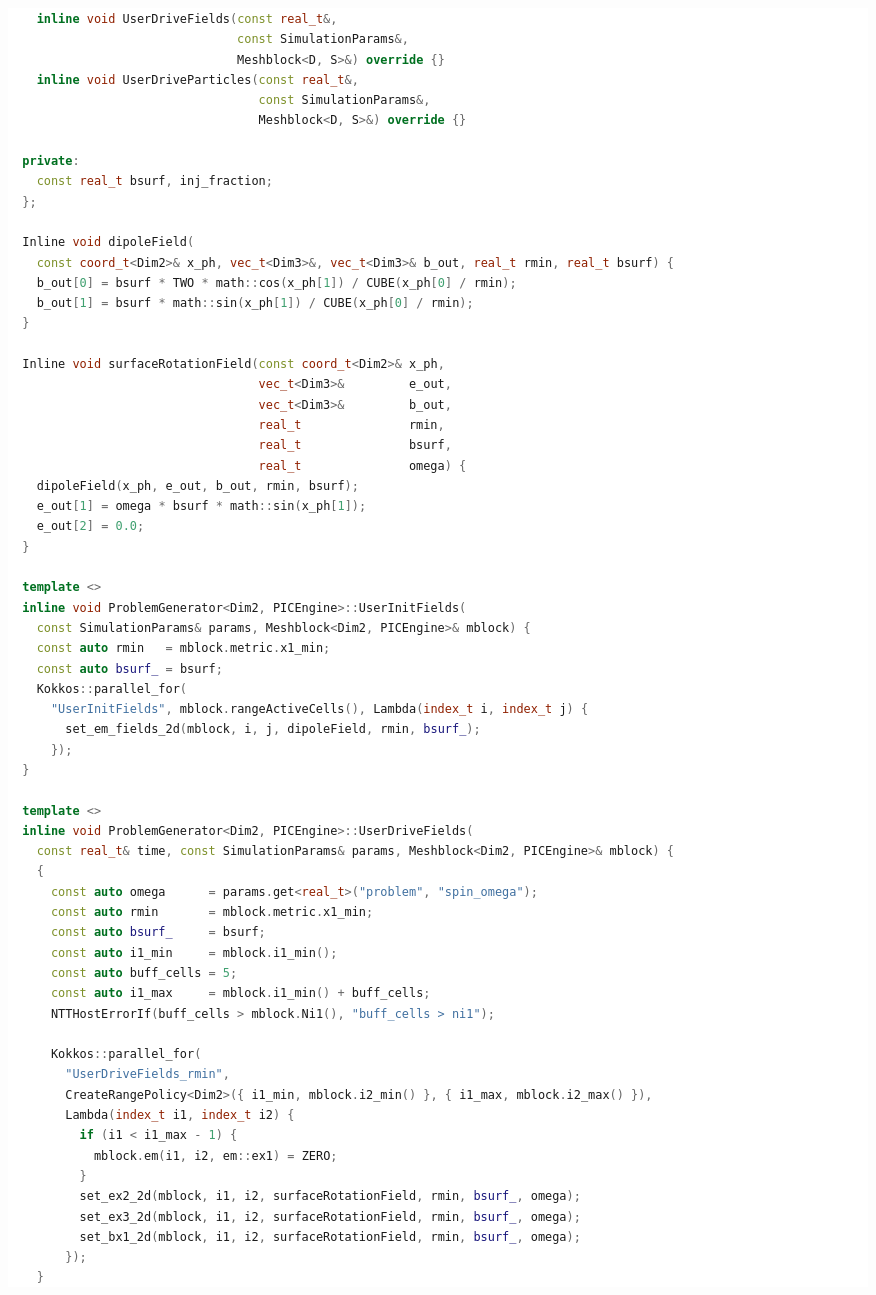 ```cpp title="Final version"
    inline void UserDriveFields(const real_t&,
                                const SimulationParams&,
                                Meshblock<D, S>&) override {}
    inline void UserDriveParticles(const real_t&,
                                   const SimulationParams&,
                                   Meshblock<D, S>&) override {}

  private:
    const real_t bsurf, inj_fraction;
  };

  Inline void dipoleField(
    const coord_t<Dim2>& x_ph, vec_t<Dim3>&, vec_t<Dim3>& b_out, real_t rmin, real_t bsurf) {
    b_out[0] = bsurf * TWO * math::cos(x_ph[1]) / CUBE(x_ph[0] / rmin);
    b_out[1] = bsurf * math::sin(x_ph[1]) / CUBE(x_ph[0] / rmin);
  }

  Inline void surfaceRotationField(const coord_t<Dim2>& x_ph,
                                   vec_t<Dim3>&         e_out,
                                   vec_t<Dim3>&         b_out,
                                   real_t               rmin,
                                   real_t               bsurf,
                                   real_t               omega) {
    dipoleField(x_ph, e_out, b_out, rmin, bsurf);
    e_out[1] = omega * bsurf * math::sin(x_ph[1]);
    e_out[2] = 0.0;
  }

  template <>
  inline void ProblemGenerator<Dim2, PICEngine>::UserInitFields(
    const SimulationParams& params, Meshblock<Dim2, PICEngine>& mblock) {
    const auto rmin   = mblock.metric.x1_min;
    const auto bsurf_ = bsurf;
    Kokkos::parallel_for(
      "UserInitFields", mblock.rangeActiveCells(), Lambda(index_t i, index_t j) {
        set_em_fields_2d(mblock, i, j, dipoleField, rmin, bsurf_);
      });
  }

  template <>
  inline void ProblemGenerator<Dim2, PICEngine>::UserDriveFields(
    const real_t& time, const SimulationParams& params, Meshblock<Dim2, PICEngine>& mblock) {
    {
      const auto omega      = params.get<real_t>("problem", "spin_omega");
      const auto rmin       = mblock.metric.x1_min;
      const auto bsurf_     = bsurf;
      const auto i1_min     = mblock.i1_min();
      const auto buff_cells = 5;
      const auto i1_max     = mblock.i1_min() + buff_cells;
      NTTHostErrorIf(buff_cells > mblock.Ni1(), "buff_cells > ni1");

      Kokkos::parallel_for(
        "UserDriveFields_rmin",
        CreateRangePolicy<Dim2>({ i1_min, mblock.i2_min() }, { i1_max, mblock.i2_max() }),
        Lambda(index_t i1, index_t i2) {
          if (i1 < i1_max - 1) {
            mblock.em(i1, i2, em::ex1) = ZERO;
          }
          set_ex2_2d(mblock, i1, i2, surfaceRotationField, rmin, bsurf_, omega);
          set_ex3_2d(mblock, i1, i2, surfaceRotationField, rmin, bsurf_, omega);
          set_bx1_2d(mblock, i1, i2, surfaceRotationField, rmin, bsurf_, omega);
        });
    }
```